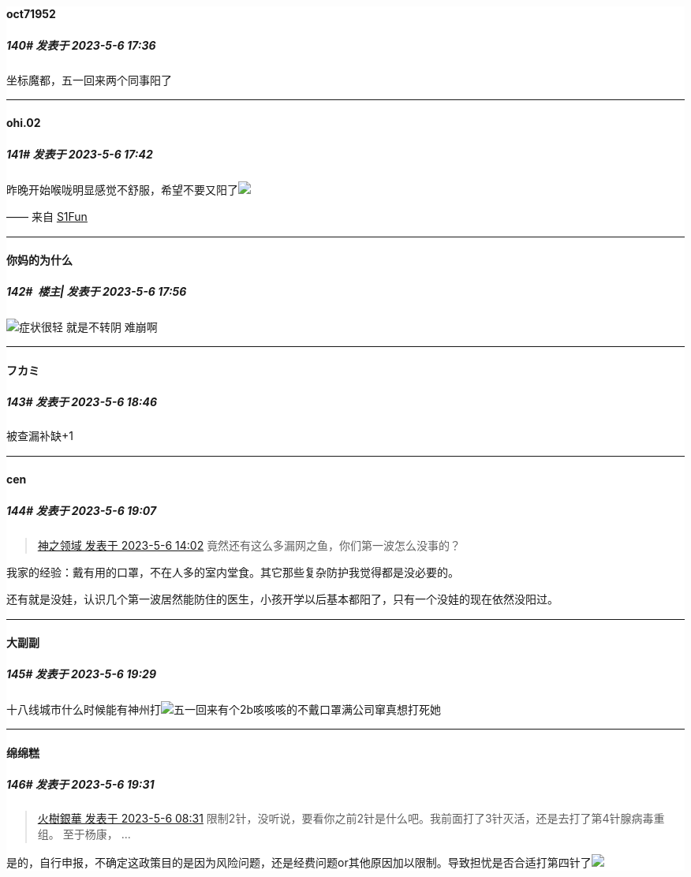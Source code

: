 ####  oct71952  
##### 140#       发表于 2023-5-6 17:36

坐标魔都，五一回来两个同事阳了

*****

####  ohi.02  
##### 141#       发表于 2023-5-6 17:42

昨晚开始喉咙明显感觉不舒服，希望不要又阳了<img src="https://static.saraba1st.com/image/smiley/carton2017/018.gif" referrerpolicy="no-referrer">

—— 来自 [S1Fun](https://s1fun.koalcat.com)

*****

####  你妈的为什么  
##### 142#         楼主| 发表于 2023-5-6 17:56

<img src="https://static.saraba1st.com/image/smiley/face2017/067.png" referrerpolicy="no-referrer">症状很轻 就是不转阴 难崩啊

*****

####  フカミ  
##### 143#       发表于 2023-5-6 18:46

被查漏补缺+1

*****

####  cen  
##### 144#       发表于 2023-5-6 19:07

<blockquote><a href="httphttps://bbs.saraba1st.com/2b/forum.php?mod=redirect&amp;goto=findpost&amp;pid=60743615&amp;ptid=2132893" target="_blank">神之领域 发表于 2023-5-6 14:02</a>
竟然还有这么多漏网之鱼，你们第一波怎么没事的？</blockquote>
我家的经验：戴有用的口罩，不在人多的室内堂食。其它那些复杂防护我觉得都是没必要的。

还有就是没娃，认识几个第一波居然能防住的医生，小孩开学以后基本都阳了，只有一个没娃的现在依然没阳过。

*****

####  大副副  
##### 145#       发表于 2023-5-6 19:29

十八线城市什么时候能有神州打<img src="https://static.saraba1st.com/image/smiley/face2017/003.png" referrerpolicy="no-referrer">五一回来有个2b咳咳咳的不戴口罩满公司窜真想打死她

*****

####  绵绵糕  
##### 146#       发表于 2023-5-6 19:31

<blockquote><a href="httphttps://bbs.saraba1st.com/2b/forum.php?mod=redirect&amp;goto=findpost&amp;pid=60739314&amp;ptid=2132893" target="_blank">火樹銀華 发表于 2023-5-6 08:31</a>
限制2针，没听说，要看你之前2针是什么吧。我前面打了3针灭活，还是去打了第4针腺病毒重组。
至于杨康， ...</blockquote>
是的，自行申报，不确定这政策目的是因为风险问题，还是经费问题or其他原因加以限制。导致担忧是否合适打第四针了<img src="https://static.saraba1st.com/image/smiley/face2017/012.png" referrerpolicy="no-referrer">
